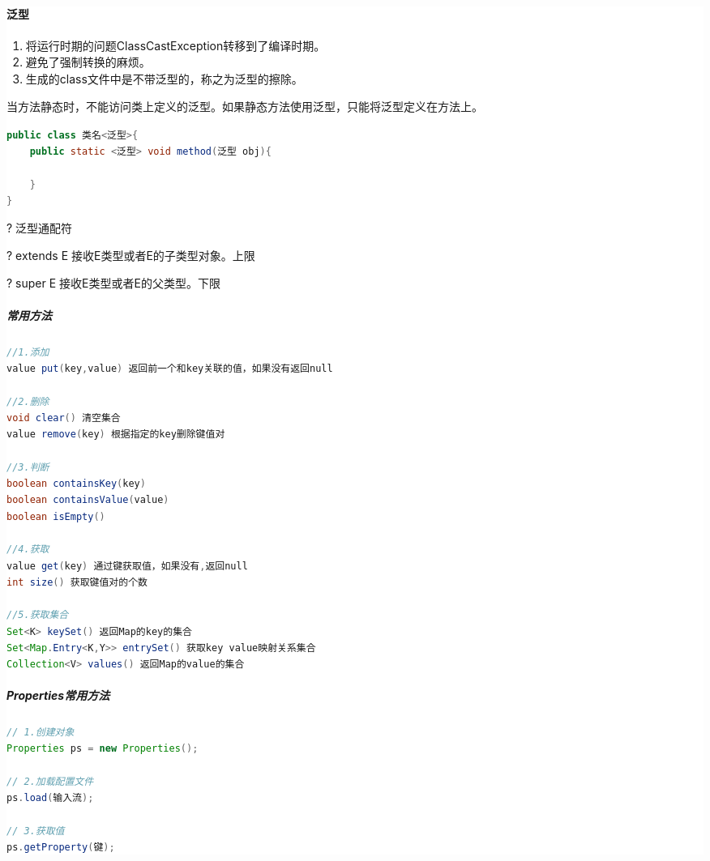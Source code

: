 #### 泛型

1. 将运行时期的问题ClassCastException转移到了编译时期。
2. 避免了强制转换的麻烦。
3. 生成的class文件中是不带泛型的，称之为泛型的擦除。

当方法静态时，不能访问类上定义的泛型。如果静态方法使用泛型，只能将泛型定义在方法上。

```java
public class 类名<泛型>{
    public static <泛型> void method(泛型 obj){
    
	} 
}
```

? 泛型通配符

? extends E 接收E类型或者E的子类型对象。上限

? super E 接收E类型或者E的父类型。下限

##### 常用方法

```java
//1.添加
value put(key,value) 返回前一个和key关联的值，如果没有返回null

//2.删除
void clear() 清空集合
value remove(key) 根据指定的key删除键值对

//3.判断
boolean containsKey(key)
boolean containsValue(value)
boolean isEmpty()

//4.获取
value get(key) 通过键获取值，如果没有,返回null
int size() 获取键值对的个数

//5.获取集合
Set<K> keySet() 返回Map的key的集合
Set<Map.Entry<K,Y>> entrySet() 获取key value映射关系集合
Collection<V> values() 返回Map的value的集合
```

##### Properties常用方法

```java
// 1.创建对象
Properties ps = new Properties();

// 2.加载配置文件
ps.load(输入流);

// 3.获取值
ps.getProperty(键);
```
